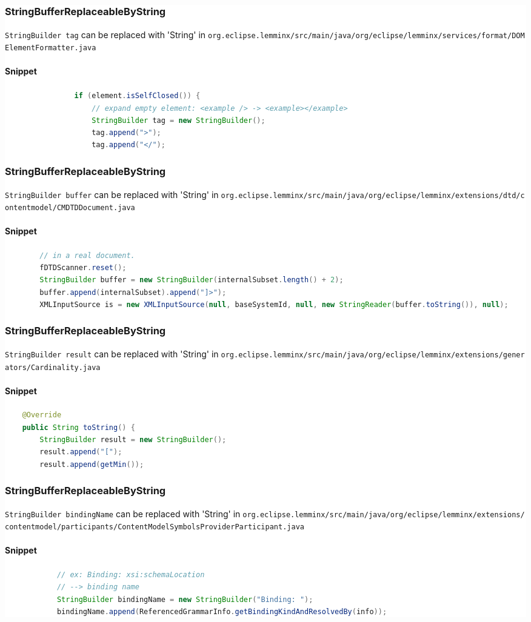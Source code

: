 ### StringBufferReplaceableByString
`StringBuilder tag` can be replaced with 'String'
in `org.eclipse.lemminx/src/main/java/org/eclipse/lemminx/services/format/DOMElementFormatter.java`
#### Snippet
```java
				if (element.isSelfClosed()) {
					// expand empty element: <example /> -> <example></example>
					StringBuilder tag = new StringBuilder();
					tag.append(">");
					tag.append("</");
```

### StringBufferReplaceableByString
`StringBuilder buffer` can be replaced with 'String'
in `org.eclipse.lemminx/src/main/java/org/eclipse/lemminx/extensions/dtd/contentmodel/CMDTDDocument.java`
#### Snippet
```java
		// in a real document.
		fDTDScanner.reset();
		StringBuilder buffer = new StringBuilder(internalSubset.length() + 2);
		buffer.append(internalSubset).append("]>");
		XMLInputSource is = new XMLInputSource(null, baseSystemId, null, new StringReader(buffer.toString()), null);
```

### StringBufferReplaceableByString
`StringBuilder result` can be replaced with 'String'
in `org.eclipse.lemminx/src/main/java/org/eclipse/lemminx/extensions/generators/Cardinality.java`
#### Snippet
```java
	@Override
	public String toString() {
		StringBuilder result = new StringBuilder();
		result.append("[");
		result.append(getMin());
```

### StringBufferReplaceableByString
`StringBuilder bindingName` can be replaced with 'String'
in `org.eclipse.lemminx/src/main/java/org/eclipse/lemminx/extensions/contentmodel/participants/ContentModelSymbolsProviderParticipant.java`
#### Snippet
```java
			// ex: Binding: xsi:schemaLocation
			// --> binding name
			StringBuilder bindingName = new StringBuilder("Binding: ");
			bindingName.append(ReferencedGrammarInfo.getBindingKindAndResolvedBy(info));

```
